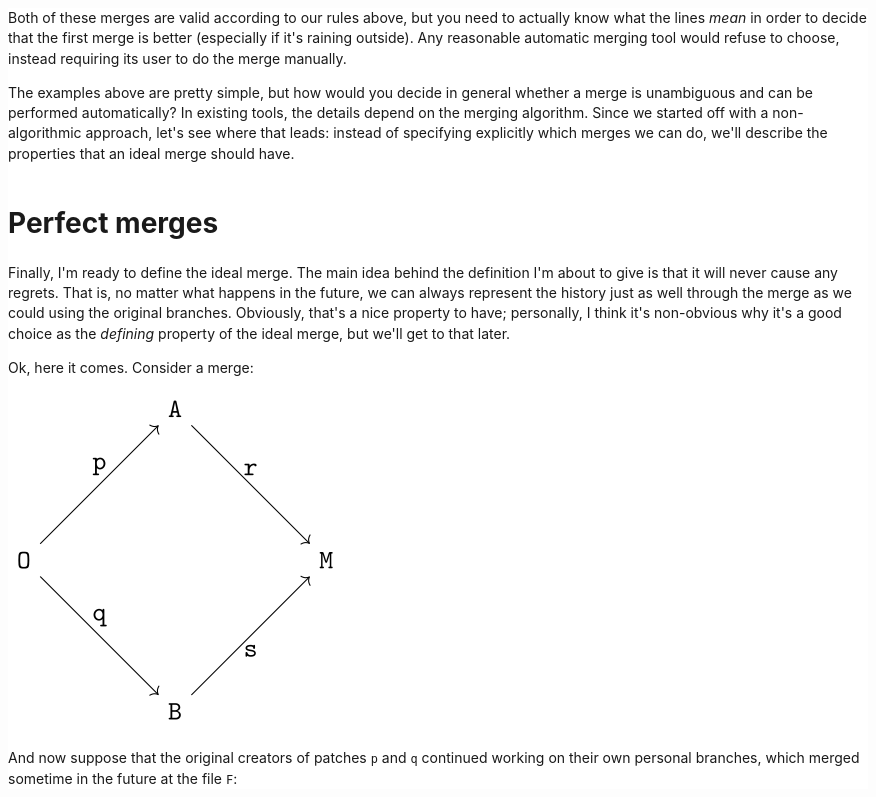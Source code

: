 Both of these merges are valid according to our rules above, but you need to
actually know what the lines *mean* in order to decide that the first merge is
better (especially if it's raining outside). Any reasonable automatic merging
tool would refuse to choose, instead requiring its user to do the merge
manually.

The examples above are pretty simple, but how would you decide in general
whether a merge is unambiguous and can be performed automatically? In existing
tools, the details depend on the merging algorithm. Since we started off with
a non-algorithmic approach, let's see where that leads: instead of specifying
explicitly which merges we can do, we'll describe the properties that an ideal
merge should have.

# Perfect merges

Finally, I'm ready to define the ideal merge. The main idea behind the
definition I'm about to give is that it will never cause any regrets. That is,
no matter what happens in the future, we can always represent the history just
as well through the merge as we could using the original branches. Obviously,
that's a nice property to have; personally, I think it's non-obvious why it's
a good choice as the *defining* property of the ideal merge, but we'll get to
that later.

Ok, here it comes. Consider a merge:

![](../images/merge_tikz_block_15.svg)

And now suppose that the original creators of patches `p` and `q`
continued working on their own personal branches, which merged sometime in
the future at the file `F`:

